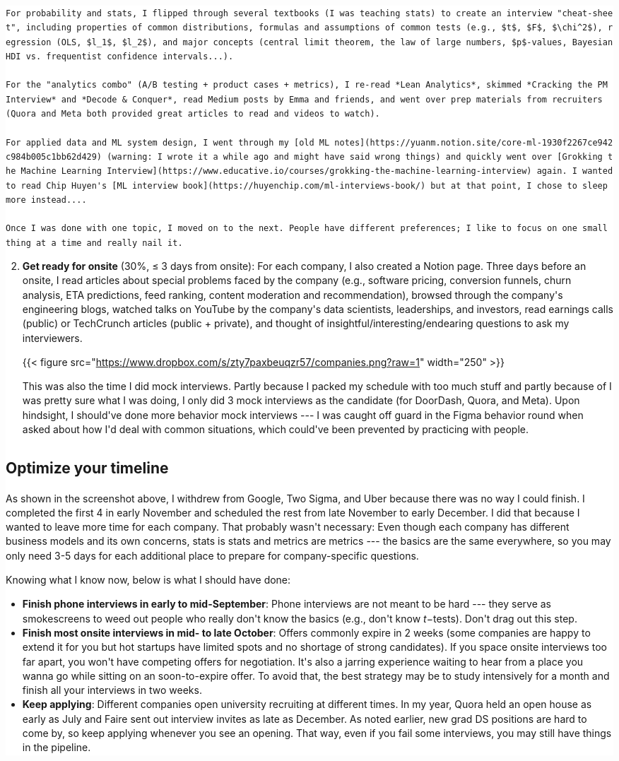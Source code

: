     For probability and stats, I flipped through several textbooks (I was teaching stats) to create an interview "cheat-sheet", including properties of common distributions, formulas and assumptions of common tests (e.g., $t$, $F$, $\chi^2$), regression (OLS, $l_1$, $l_2$), and major concepts (central limit theorem, the law of large numbers, $p$-values, Bayesian HDI vs. frequentist confidence intervals...).

    For the "analytics combo" (A/B testing + product cases + metrics), I re-read *Lean Analytics*, skimmed *Cracking the PM Interview* and *Decode & Conquer*, read Medium posts by Emma and friends, and went over prep materials from recruiters (Quora and Meta both provided great articles to read and videos to watch). 

    For applied data and ML system design, I went through my [old ML notes](https://yuanm.notion.site/core-ml-1930f2267ce942c984b005c1bb62d429) (warning: I wrote it a while ago and might have said wrong things) and quickly went over [Grokking the Machine Learning Interview](https://www.educative.io/courses/grokking-the-machine-learning-interview) again. I wanted to read Chip Huyen's [ML interview book](https://huyenchip.com/ml-interviews-book/) but at that point, I chose to sleep more instead....

    Once I was done with one topic, I moved on to the next. People have different preferences; I like to focus on one small thing at a time and really nail it.


2. **Get ready for onsite** (30\%, $\leq$ 3 days from onsite): For each company, I also created a Notion page. Three days before an onsite, I read articles about special problems faced by the company (e.g., software pricing, conversion funnels, churn analysis, ETA predictions, feed ranking, content moderation and recommendation), browsed through the company's engineering blogs, watched talks on YouTube by the company's data scientists, leaderships, and investors, read earnings calls (public) or TechCrunch articles (public + private), and thought of insightful/interesting/endearing questions to ask my interviewers.  

    {{< figure src="https://www.dropbox.com/s/zty7paxbeuqzr57/companies.png?raw=1" width="250" >}}


    This was also the time I did mock interviews. Partly because I packed my schedule with too much stuff and partly because of I was pretty sure what I was doing, I only did 3 mock interviews as the candidate (for DoorDash, Quora, and Meta). Upon hindsight, I should've done more behavior mock interviews --- I was caught off guard in the Figma behavior round when asked about how I'd deal with common situations, which could've been prevented by practicing with people. 


## Optimize your timeline

As shown in the screenshot above, I withdrew from Google, Two Sigma, and Uber because there was no way I could finish. I completed the first 4 in early November and scheduled the rest from late November to early December. I did that because I wanted to leave more time for each company. That probably wasn't necessary: Even though each company has different business models and its own concerns, stats is stats and metrics are metrics --- the basics are the same everywhere, so you may only need 3-5 days for each additional place to prepare for company-specific questions. 

Knowing what I know now, below is what I should have done:
- **Finish phone interviews in early to mid-September**: Phone interviews are not meant to be hard --- they serve as smokescreens to weed out people who really don't know the basics (e.g., don't know $t-$tests). Don't drag out this step. 
- **Finish most onsite interviews in mid- to late October**: Offers commonly expire in 2 weeks (some companies are happy to extend it for you but hot startups have limited spots and no shortage of strong candidates). If you space onsite interviews too far apart, you won't have competing offers for negotiation. It's also a jarring experience waiting to hear from a place you wanna go while sitting on an soon-to-expire offer. To avoid that, the best strategy may be to study intensively for a month and finish all your interviews in two weeks.
- **Keep applying**: Different companies open university recruiting at different times. In my year, Quora held an open house as early as July and Faire sent out interview invites as late as December. As noted earlier, new grad DS positions are hard to come by, so keep applying whenever you see an opening. That way, even if you fail some interviews, you may still have things in the pipeline.
